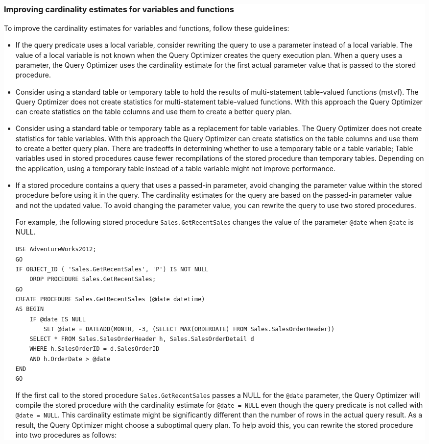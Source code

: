 ### Improving cardinality estimates for variables and functions  
To improve the cardinality estimates for variables and functions, follow these guidelines:  
  
* If the query predicate uses a local variable, consider rewriting the query to use a parameter instead of a local variable. The value of a local variable is not known when the Query Optimizer creates the query execution plan. When a query uses a parameter, the Query Optimizer uses the cardinality estimate for the first actual parameter value that is passed to the stored procedure.  
  
* Consider using a standard table or temporary table to hold the results of multi-statement table-valued functions (mstvf). The Query Optimizer does not create statistics for multi-statement table-valued functions. With this approach the Query Optimizer can create statistics on the table columns and use them to create a better query plan.  
  
* Consider using a standard table or temporary table as a replacement for table variables. The Query Optimizer does not create statistics for table variables. With this approach the Query Optimizer can create statistics on the table columns and use them to create a better query plan. There are tradeoffs in determining whether to use a temporary table or a table variable; Table variables used in stored procedures cause fewer recompilations of the stored procedure than temporary tables. Depending on the application, using a temporary table instead of a table variable might not improve performance.  
  
* If a stored procedure contains a query that uses a passed-in parameter, avoid changing the parameter value within the stored procedure before using it in the query. The cardinality estimates for the query are based on the passed-in parameter value and not the updated value. To avoid changing the parameter value, you can rewrite the query to use two stored procedures.  
  
     For example, the following stored procedure `Sales.GetRecentSales` changes the value of the parameter `@date` when `@date` is NULL.  
  
    ```t-sql  
    USE AdventureWorks2012;  
    GO  
    IF OBJECT_ID ( 'Sales.GetRecentSales', 'P') IS NOT NULL  
        DROP PROCEDURE Sales.GetRecentSales;  
    GO  
    CREATE PROCEDURE Sales.GetRecentSales (@date datetime)  
    AS BEGIN  
        IF @date IS NULL  
            SET @date = DATEADD(MONTH, -3, (SELECT MAX(ORDERDATE) FROM Sales.SalesOrderHeader))  
        SELECT * FROM Sales.SalesOrderHeader h, Sales.SalesOrderDetail d  
        WHERE h.SalesOrderID = d.SalesOrderID  
        AND h.OrderDate > @date  
    END  
    GO  
    ```  
  
     If the first call to the stored procedure `Sales.GetRecentSales` passes a NULL for the `@date` parameter, the Query Optimizer will compile the stored procedure with the cardinality estimate for `@date = NULL` even though the query predicate is not called with `@date = NULL`. This cardinality estimate might be significantly different than the number of rows in the actual query result. As a result, the Query Optimizer might choose a suboptimal query plan. To help avoid this, you can rewrite the stored procedure into two procedures as follows:  
  
